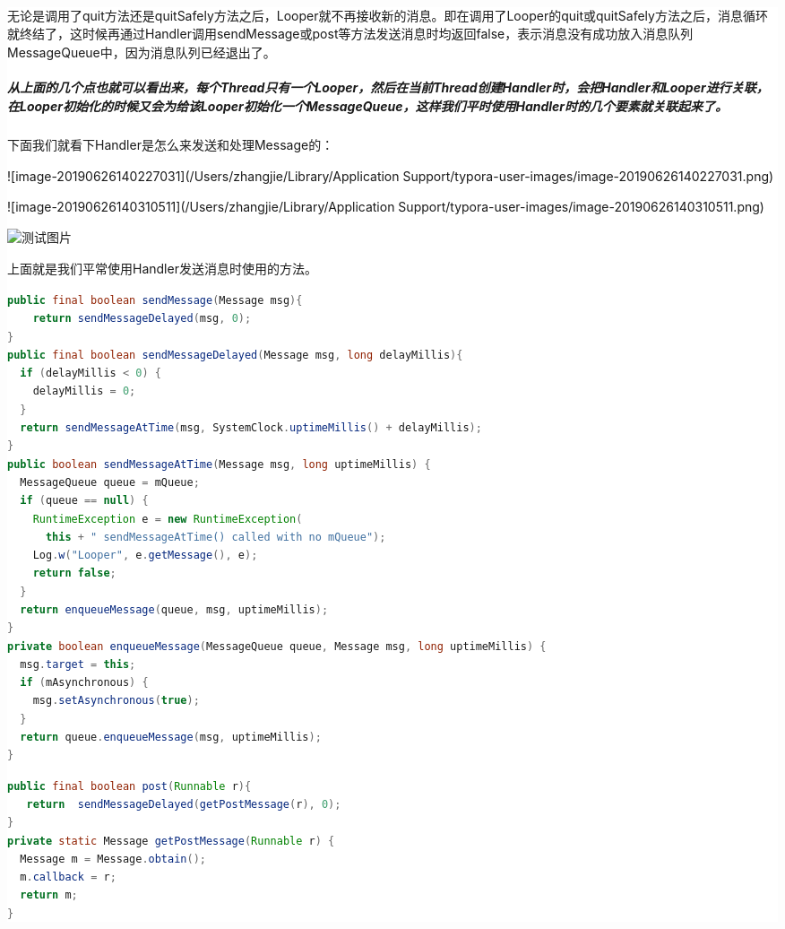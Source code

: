 无论是调用了quit方法还是quitSafely方法之后，Looper就不再接收新的消息。即在调用了Looper的quit或quitSafely方法之后，消息循环就终结了，这时候再通过Handler调用sendMessage或post等方法发送消息时均返回false，表示消息没有成功放入消息队列MessageQueue中，因为消息队列已经退出了。

##### 从上面的几个点也就可以看出来，每个Thread只有一个Looper，然后在当前Thread创建Handler时，会把Handler和Looper进行关联，在Looper初始化的时候又会为给该Looper初始化一个MessageQueue，这样我们平时使用Handler时的几个要素就关联起来了。



下面我们就看下Handler是怎么来发送和处理Message的：

![image-20190626140227031](/Users/zhangjie/Library/Application Support/typora-user-images/image-20190626140227031.png)

![image-20190626140310511](/Users/zhangjie/Library/Application Support/typora-user-images/image-20190626140310511.png)

![测试图片](https://ss2.bdstatic.com/70cFvnSh_Q1YnxGkpoWK1HF6hhy/it/u=1718395925,3485808025&fm=27&gp=0.jpg)

上面就是我们平常使用Handler发送消息时使用的方法。

```java
public final boolean sendMessage(Message msg){
    return sendMessageDelayed(msg, 0);
}
public final boolean sendMessageDelayed(Message msg, long delayMillis){
  if (delayMillis < 0) {
    delayMillis = 0;
  }
  return sendMessageAtTime(msg, SystemClock.uptimeMillis() + delayMillis);
}
public boolean sendMessageAtTime(Message msg, long uptimeMillis) {
  MessageQueue queue = mQueue;
  if (queue == null) {
    RuntimeException e = new RuntimeException(
      this + " sendMessageAtTime() called with no mQueue");
    Log.w("Looper", e.getMessage(), e);
    return false;
  }
  return enqueueMessage(queue, msg, uptimeMillis);
}
private boolean enqueueMessage(MessageQueue queue, Message msg, long uptimeMillis) {
  msg.target = this;
  if (mAsynchronous) {
    msg.setAsynchronous(true);
  }
  return queue.enqueueMessage(msg, uptimeMillis);
}
```

```java
public final boolean post(Runnable r){
   return  sendMessageDelayed(getPostMessage(r), 0);
}
private static Message getPostMessage(Runnable r) {
  Message m = Message.obtain();
  m.callback = r;
  return m;
}
```
